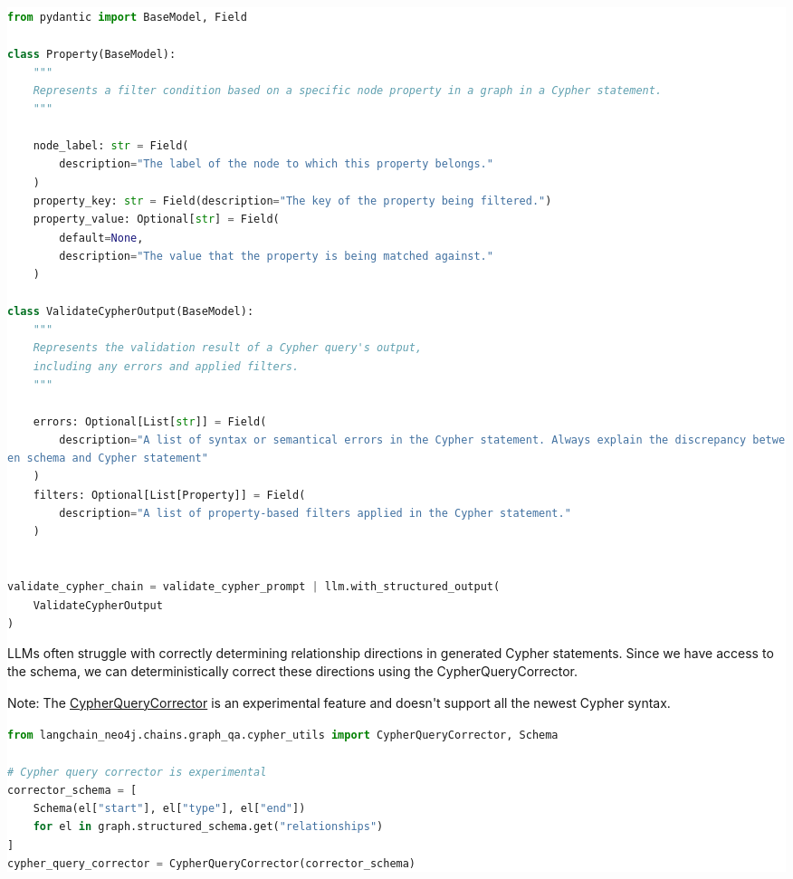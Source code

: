 ```python
from pydantic import BaseModel, Field

class Property(BaseModel):
    """
    Represents a filter condition based on a specific node property in a graph in a Cypher statement.
    """

    node_label: str = Field(
        description="The label of the node to which this property belongs."
    )
    property_key: str = Field(description="The key of the property being filtered.")
    property_value: Optional[str] = Field(
        default=None,
        description="The value that the property is being matched against."
    )

class ValidateCypherOutput(BaseModel):
    """
    Represents the validation result of a Cypher query's output,
    including any errors and applied filters.
    """

    errors: Optional[List[str]] = Field(
        description="A list of syntax or semantical errors in the Cypher statement. Always explain the discrepancy between schema and Cypher statement"
    )
    filters: Optional[List[Property]] = Field(
        description="A list of property-based filters applied in the Cypher statement."
    )


validate_cypher_chain = validate_cypher_prompt | llm.with_structured_output(
    ValidateCypherOutput
)
```

LLMs often struggle with correctly determining relationship directions in generated Cypher statements. Since we have access to the schema, we can deterministically correct these directions using the CypherQueryCorrector.

Note: The [CypherQueryCorrector](https://python.langchain.com/api_reference/neo4j/chains/langchain_neo4j.chains.graph_qa.cypher_utils.CypherQueryCorrector.html) is an experimental feature and doesn't support all the newest Cypher syntax. 

```python
from langchain_neo4j.chains.graph_qa.cypher_utils import CypherQueryCorrector, Schema

# Cypher query corrector is experimental
corrector_schema = [
    Schema(el["start"], el["type"], el["end"])
    for el in graph.structured_schema.get("relationships")
]
cypher_query_corrector = CypherQueryCorrector(corrector_schema)
```

